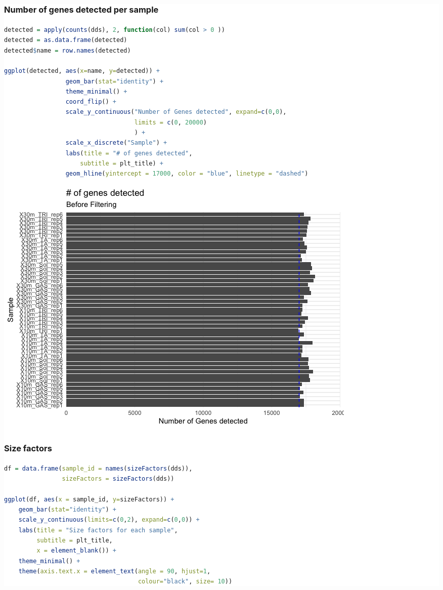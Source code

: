 ### Number of genes detected per sample

``` r
detected = apply(counts(dds), 2, function(col) sum(col > 0 ))
detected = as.data.frame(detected)
detected$name = row.names(detected)
                 
ggplot(detected, aes(x=name, y=detected)) + 
                 geom_bar(stat="identity") + 
                 theme_minimal() + 
                 coord_flip() + 
                 scale_y_continuous("Number of Genes detected", expand=c(0,0),
                                    limits = c(0, 20000)
                                    ) + 
                 scale_x_discrete("Sample") +
                 labs(title = "# of genes detected", 
                     subtitle = plt_title) +
                 geom_hline(yintercept = 17000, color = "blue", linetype = "dashed") 
```

![](../figures/01_QC/prefilt-qc-ngenes-1.png)

### Size factors

``` r
df = data.frame(sample_id = names(sizeFactors(dds)), 
                sizeFactors = sizeFactors(dds))

ggplot(df, aes(x = sample_id, y=sizeFactors)) + 
    geom_bar(stat="identity") + 
    scale_y_continuous(limits=c(0,2), expand=c(0,0)) + 
    labs(title = "Size factors for each sample",
         subtitle = plt_title, 
         x = element_blank()) +
    theme_minimal() + 
    theme(axis.text.x = element_text(angle = 90, hjust=1, 
                                     colour="black", size= 10))
```
